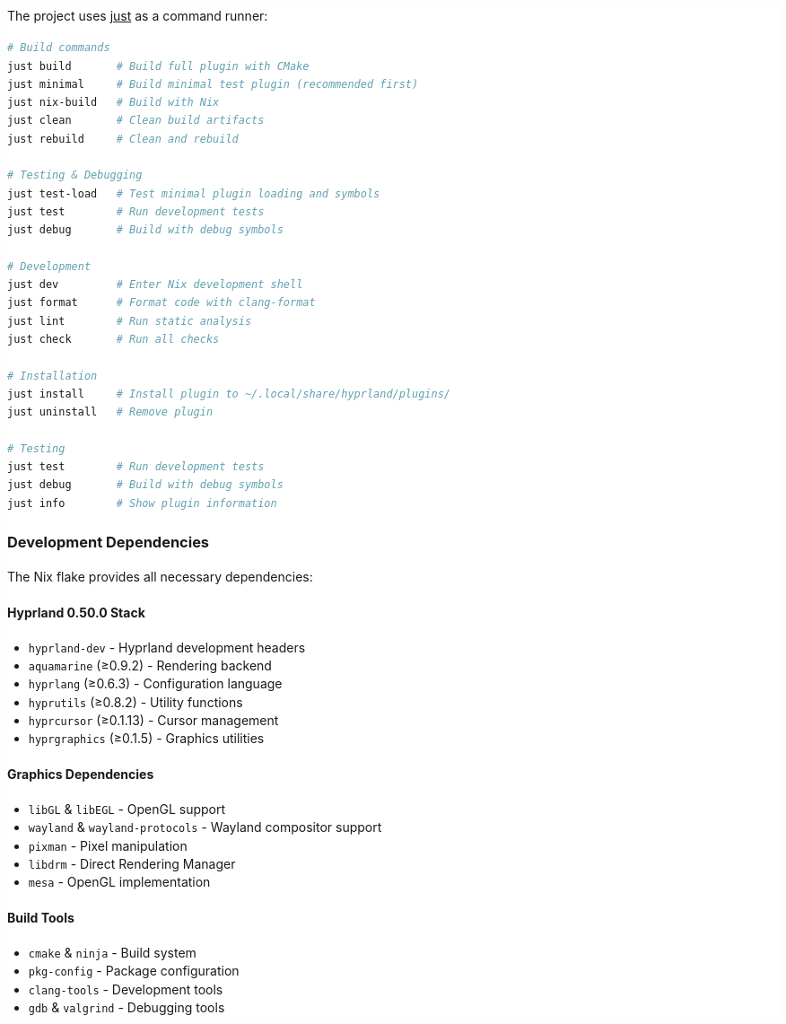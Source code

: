 The project uses [just](https://github.com/casey/just) as a command runner:

```bash
# Build commands
just build       # Build full plugin with CMake
just minimal     # Build minimal test plugin (recommended first)
just nix-build   # Build with Nix
just clean       # Clean build artifacts
just rebuild     # Clean and rebuild

# Testing & Debugging
just test-load   # Test minimal plugin loading and symbols
just test        # Run development tests
just debug       # Build with debug symbols

# Development
just dev         # Enter Nix development shell
just format      # Format code with clang-format
just lint        # Run static analysis
just check       # Run all checks

# Installation
just install     # Install plugin to ~/.local/share/hyprland/plugins/
just uninstall   # Remove plugin

# Testing
just test        # Run development tests
just debug       # Build with debug symbols
just info        # Show plugin information
```

### Development Dependencies

The Nix flake provides all necessary dependencies:

#### Hyprland 0.50.0 Stack
- `hyprland-dev` - Hyprland development headers
- `aquamarine` (≥0.9.2) - Rendering backend
- `hyprlang` (≥0.6.3) - Configuration language
- `hyprutils` (≥0.8.2) - Utility functions
- `hyprcursor` (≥0.1.13) - Cursor management
- `hyprgraphics` (≥0.1.5) - Graphics utilities

#### Graphics Dependencies
- `libGL` & `libEGL` - OpenGL support
- `wayland` & `wayland-protocols` - Wayland compositor support
- `pixman` - Pixel manipulation
- `libdrm` - Direct Rendering Manager
- `mesa` - OpenGL implementation

#### Build Tools
- `cmake` & `ninja` - Build system
- `pkg-config` - Package configuration
- `clang-tools` - Development tools
- `gdb` & `valgrind` - Debugging tools
